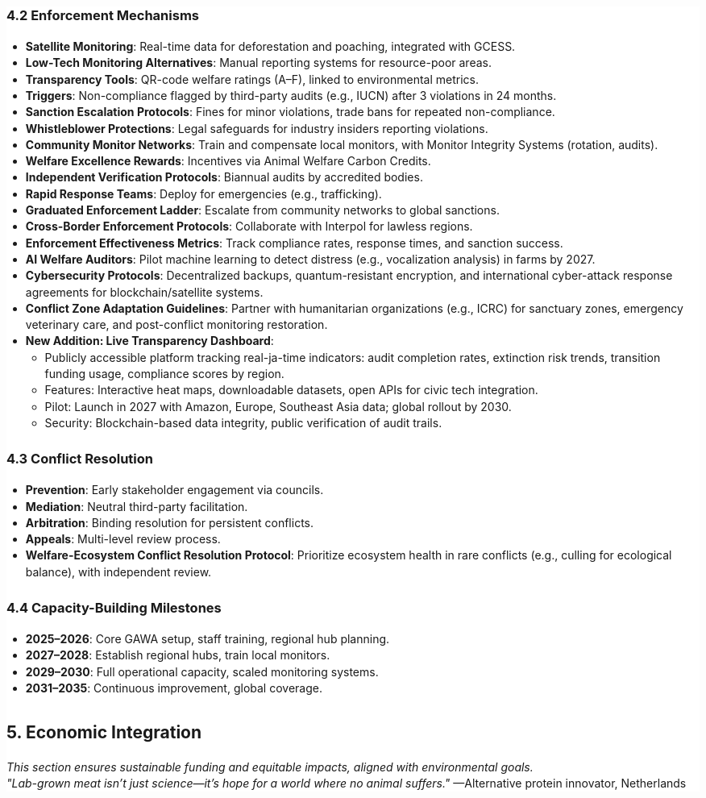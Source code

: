 ### 4.2 Enforcement Mechanisms
- **Satellite Monitoring**: Real-time data for deforestation and poaching, integrated with GCESS.  
- **Low-Tech Monitoring Alternatives**: Manual reporting systems for resource-poor areas.  
- **Transparency Tools**: QR-code welfare ratings (A–F), linked to environmental metrics.  
- **Triggers**: Non-compliance flagged by third-party audits (e.g., IUCN) after 3 violations in 24 months.  
- **Sanction Escalation Protocols**: Fines for minor violations, trade bans for repeated non-compliance.  
- **Whistleblower Protections**: Legal safeguards for industry insiders reporting violations.  
- **Community Monitor Networks**: Train and compensate local monitors, with Monitor Integrity Systems (rotation, audits).  
- **Welfare Excellence Rewards**: Incentives via Animal Welfare Carbon Credits.  
- **Independent Verification Protocols**: Biannual audits by accredited bodies.  
- **Rapid Response Teams**: Deploy for emergencies (e.g., trafficking).  
- **Graduated Enforcement Ladder**: Escalate from community networks to global sanctions.  
- **Cross-Border Enforcement Protocols**: Collaborate with Interpol for lawless regions.  
- **Enforcement Effectiveness Metrics**: Track compliance rates, response times, and sanction success.  
- **AI Welfare Auditors**: Pilot machine learning to detect distress (e.g., vocalization analysis) in farms by 2027.  
- **Cybersecurity Protocols**: Decentralized backups, quantum-resistant encryption, and international cyber-attack response agreements for blockchain/satellite systems.  
- **Conflict Zone Adaptation Guidelines**: Partner with humanitarian organizations (e.g., ICRC) for sanctuary zones, emergency veterinary care, and post-conflict monitoring restoration.  
- **New Addition: Live Transparency Dashboard**:  
  - Publicly accessible platform tracking real-ja-time indicators: audit completion rates, extinction risk trends, transition funding usage, compliance scores by region.  
  - Features: Interactive heat maps, downloadable datasets, open APIs for civic tech integration.  
  - Pilot: Launch in 2027 with Amazon, Europe, Southeast Asia data; global rollout by 2030.  
  - Security: Blockchain-based data integrity, public verification of audit trails.

### 4.3 Conflict Resolution
- **Prevention**: Early stakeholder engagement via councils.  
- **Mediation**: Neutral third-party facilitation.  
- **Arbitration**: Binding resolution for persistent conflicts.  
- **Appeals**: Multi-level review process.  
- **Welfare-Ecosystem Conflict Resolution Protocol**: Prioritize ecosystem health in rare conflicts (e.g., culling for ecological balance), with independent review.

### 4.4 Capacity-Building Milestones
- **2025–2026**: Core GAWA setup, staff training, regional hub planning.  
- **2027–2028**: Establish regional hubs, train local monitors.  
- **2029–2030**: Full operational capacity, scaled monitoring systems.  
- **2031–2035**: Continuous improvement, global coverage.

## 5. Economic Integration
*This section ensures sustainable funding and equitable impacts, aligned with environmental goals.*  
*"Lab-grown meat isn’t just science—it’s hope for a world where no animal suffers."* —Alternative protein innovator, Netherlands  
